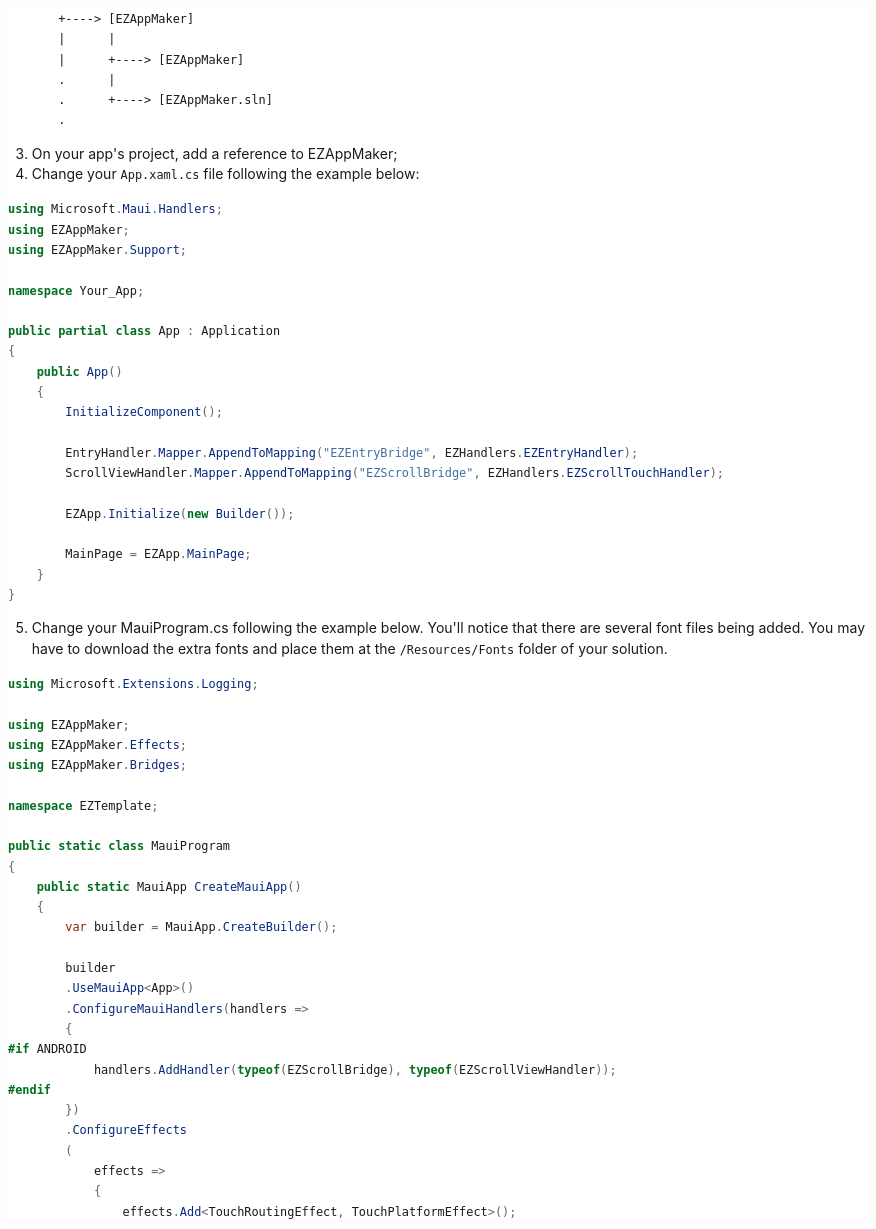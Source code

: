 ```
       +----> [EZAppMaker]
       |      |
       |      +----> [EZAppMaker]
       .      |
       .      +----> [EZAppMaker.sln]
       .
```
3. On your app's project, add a reference to EZAppMaker;
4. Change your `App.xaml.cs` file following the example below:
```csharp
using Microsoft.Maui.Handlers;
using EZAppMaker;
using EZAppMaker.Support;

namespace Your_App;

public partial class App : Application
{
	public App()
	{
        InitializeComponent();

        EntryHandler.Mapper.AppendToMapping("EZEntryBridge", EZHandlers.EZEntryHandler);
        ScrollViewHandler.Mapper.AppendToMapping("EZScrollBridge", EZHandlers.EZScrollTouchHandler);

        EZApp.Initialize(new Builder());

        MainPage = EZApp.MainPage;
	}
}
```
5. Change your MauiProgram.cs following the example below. You'll notice that there are several
font files being added. You may have to download the extra fonts and place them at the `/Resources/Fonts`
folder of your solution.
```csharp
using Microsoft.Extensions.Logging;

using EZAppMaker;
using EZAppMaker.Effects;
using EZAppMaker.Bridges;

namespace EZTemplate;

public static class MauiProgram
{
	public static MauiApp CreateMauiApp()
	{
		var builder = MauiApp.CreateBuilder();

		builder
		.UseMauiApp<App>()
        .ConfigureMauiHandlers(handlers =>
        {
#if ANDROID
            handlers.AddHandler(typeof(EZScrollBridge), typeof(EZScrollViewHandler));
#endif
        })
        .ConfigureEffects
        (
            effects =>
            {
                effects.Add<TouchRoutingEffect, TouchPlatformEffect>();
```